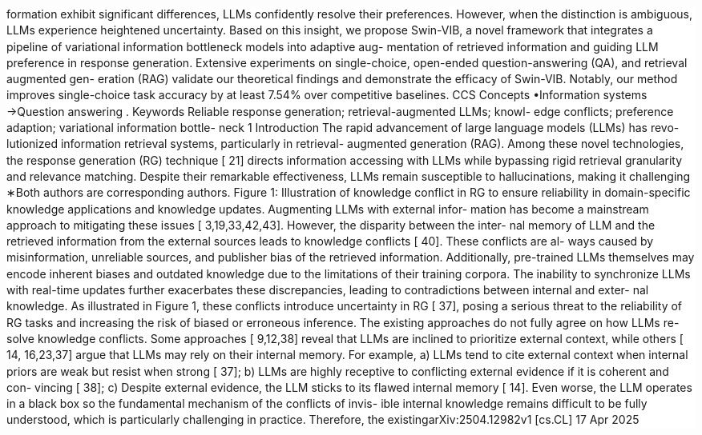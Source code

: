 formation exhibit significant differences, LLMs confidently resolve
their preferences. However, when the distinction is ambiguous,
LLMs experience heightened uncertainty. Based on this insight, we
propose Swin-VIB, a novel framework that integrates a pipeline
of variational information bottleneck models into adaptive aug-
mentation of retrieved information and guiding LLM preference
in response generation. Extensive experiments on single-choice,
open-ended question-answering (QA), and retrieval augmented gen-
eration (RAG) validate our theoretical findings and demonstrate the
efficacy of Swin-VIB. Notably, our method improves single-choice
task accuracy by at least 7.54% over competitive baselines.
CCS Concepts
•Information systems →Question answering .
Keywords
Reliable response generation; retrieval-augmented LLMs; knowl-
edge conflicts; preference adaption; variational information bottle-
neck
1 Introduction
The rapid advancement of large language models (LLMs) has revo-
lutionized information retrieval systems, particularly in retrieval-
augmented generation (RAG). Among these novel technologies,
the response generation (RG) technique [ 21] directs information
accessing with LLMs while bypassing rigid retrieval granularity
and relevance matching. Despite their remarkable effectiveness,
LLMs remain susceptible to hallucinations, making it challenging
∗Both authors are corresponding authors.
Figure 1: Illustration of knowledge conflict in RG
to ensure reliability in domain-specific knowledge applications
and knowledge updates. Augmenting LLMs with external infor-
mation has become a mainstream approach to mitigating these
issues [ 3,19,33,42,43]. However, the disparity between the inter-
nal memory of LLM and the retrieved information from the external
sources leads to knowledge conflicts [ 40]. These conflicts are al-
ways caused by misinformation, unreliable sources, and publisher
bias of the retrieved information. Additionally, pre-trained LLMs
themselves may encode inherent biases and outdated knowledge
due to the limitations of their training corpora. The inability to
synchronize LLMs with real-time updates further exacerbates these
discrepancies, leading to contradictions between internal and exter-
nal knowledge. As illustrated in Figure 1, these conflicts introduce
uncertainty in RG [ 37], posing a serious threat to the reliability of
RG tasks and increasing the risk of biased or erroneous inference.
The existing approaches do not fully agree on how LLMs re-
solve knowledge conflicts. Some approaches [ 9,12,38] reveal that
LLMs are inclined to prioritize external context, while others [ 14,
16,23,37] argue that LLMs may rely on their internal memory.
For example, a) LLMs tend to cite external context when internal
priors are weak but resist when strong [ 37]; b) LLMs are highly
receptive to conflicting external evidence if it is coherent and con-
vincing [ 38]; c) Despite external evidence, the LLM sticks to its
flawed internal memory [ 14]. Even worse, the LLM operates in a
black box so the fundamental mechanism of the conflicts of invis-
ible internal knowledge remains difficult to be fully understood,
which is particularly challenging in practice. Therefore, the existingarXiv:2504.12982v1  [cs.CL]  17 Apr 2025
